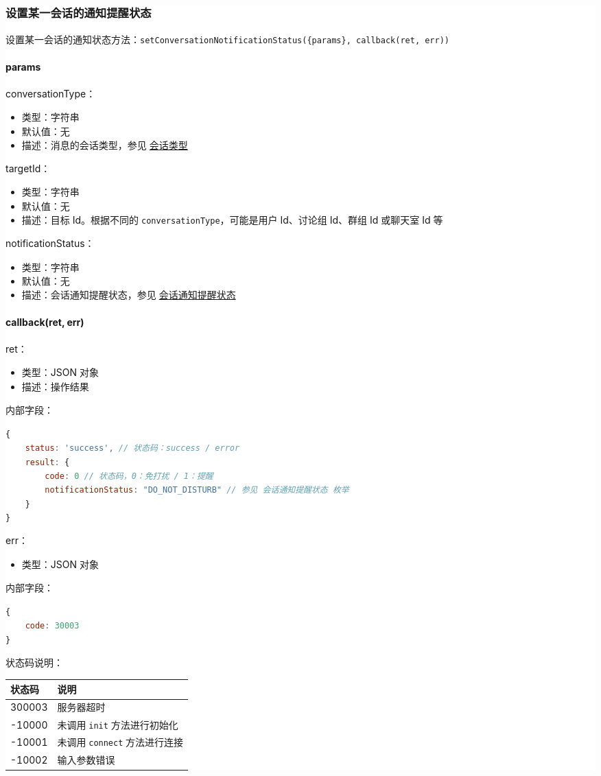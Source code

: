 ### 设置某一会话的通知提醒状态

设置某一会话的通知状态方法：`setConversationNotificationStatus({params}, callback(ret, err))`

#### params

conversationType：

- 类型：字符串
- 默认值：无
- 描述：消息的会话类型，参见 [会话类型](#会话类型)

targetId：

- 类型：字符串
- 默认值：无
- 描述：目标 Id。根据不同的 `conversationType`，可能是用户 Id、讨论组 Id、群组 Id 或聊天室 Id 等

notificationStatus：

- 类型：字符串
- 默认值：无
- 描述：会话通知提醒状态，参见 [会话通知提醒状态](#会话通知提醒状态)

#### callback(ret, err)

ret：

- 类型：JSON 对象
- 描述：操作结果

内部字段：

``` js
{
	status: 'success', // 状态码：success / error
	result: {
		code: 0 // 状态码，0：免打扰 / 1：提醒
		notificationStatus: "DO_NOT_DISTURB" // 参见 会话通知提醒状态 枚举
	}
}
```

err：

- 类型：JSON 对象

内部字段：

``` js
{
	code: 30003
}
```

状态码说明：

| 状态码    | 说明                 |
| :----- | :----------------- |
| 300003 | 服务器超时              |
| -10000 | 未调用 `init` 方法进行初始化   |
| -10001 | 未调用 `connect` 方法进行连接 |
| -10002 | 输入参数错误             |
